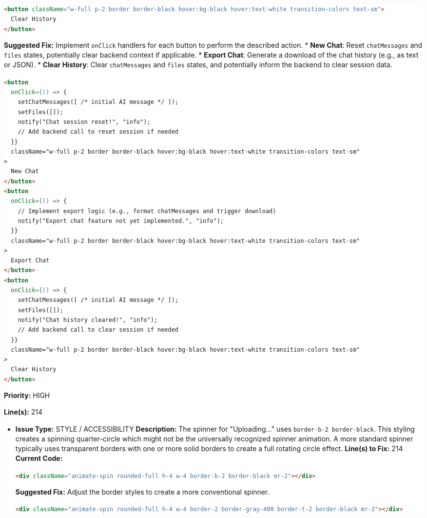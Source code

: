  ```html
  <button className="w-full p-2 border border-black hover:bg-black hover:text-white transition-colors text-sm">
    Clear History
  </button>
  ```
  **Suggested Fix:** Implement `onClick` handlers for each button to perform the described action.
    *   **New Chat**: Reset `chatMessages` and `files` states, potentially clear backend context if applicable.
    *   **Export Chat**: Generate a download of the chat history (e.g., as text or JSON).
    *   **Clear History**: Clear `chatMessages` and `files` states, and potentially inform the backend to clear session data.
  ```html
  <button
    onClick={() => {
      setChatMessages([ /* initial AI message */ ]);
      setFiles([]);
      notify("Chat session reset!", "info");
      // Add backend call to reset session if needed
    }}
    className="w-full p-2 border border-black hover:bg-black hover:text-white transition-colors text-sm"
  >
    New Chat
  </button>
  <button
    onClick={() => {
      // Implement export logic (e.g., format chatMessages and trigger download)
      notify("Export chat feature not yet implemented.", "info");
    }}
    className="w-full p-2 border border-black hover:bg-black hover:text-white transition-colors text-sm"
  >
    Export Chat
  </button>
  <button
    onClick={() => {
      setChatMessages([ /* initial AI message */ ]);
      setFiles([]);
      notify("Chat history cleared!", "info");
      // Add backend call to clear session if needed
    }}
    className="w-full p-2 border border-black hover:bg-black hover:text-white transition-colors text-sm"
  >
    Clear History
  </button>
  ```
  **Priority:** HIGH

**Line(s):** 214
- **Issue Type:** STYLE / ACCESSIBILITY
  **Description:** The spinner for "Uploading..." uses `border-b-2 border-black`. This styling creates a spinning quarter-circle which might not be the universally recognized spinner animation. A more standard spinner typically uses transparent borders with one or more solid borders to create a full rotating circle effect.
  **Line(s) to Fix:** 214
  **Current Code:**
  ```html
  <div className="animate-spin rounded-full h-4 w-4 border-b-2 border-black mr-2"></div>
  ```
  **Suggested Fix:** Adjust the border styles to create a more conventional spinner.
  ```html
  <div className="animate-spin rounded-full h-4 w-4 border-2 border-gray-400 border-t-2 border-black mr-2"></div>
  ```